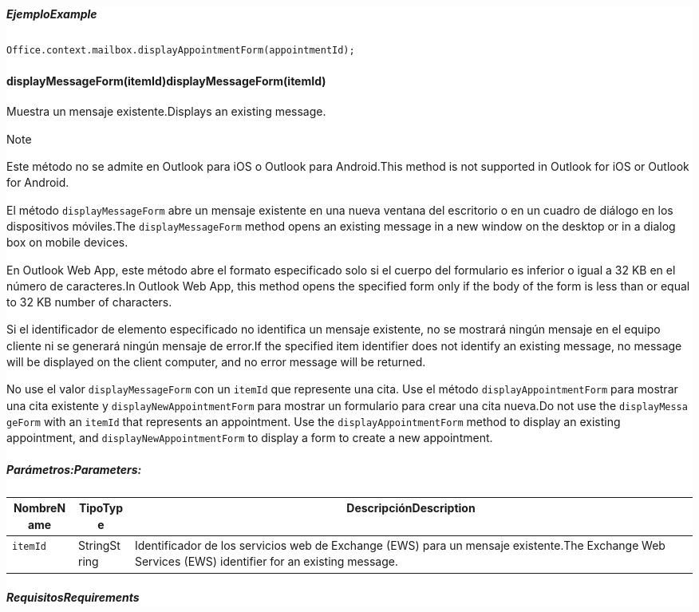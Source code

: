 ##### <a name="example"></a><span data-ttu-id="8e5ad-342">Ejemplo</span><span class="sxs-lookup"><span data-stu-id="8e5ad-342">Example</span></span>

```
Office.context.mailbox.displayAppointmentForm(appointmentId);
```

####  <a name="displaymessageformitemid"></a><span data-ttu-id="8e5ad-343">displayMessageForm(itemId)</span><span class="sxs-lookup"><span data-stu-id="8e5ad-343">displayMessageForm(itemId)</span></span>

<span data-ttu-id="8e5ad-344">Muestra un mensaje existente.</span><span class="sxs-lookup"><span data-stu-id="8e5ad-344">Displays an existing message.</span></span>

> [!NOTE]
> <span data-ttu-id="8e5ad-345">Este método no se admite en Outlook para iOS o Outlook para Android.</span><span class="sxs-lookup"><span data-stu-id="8e5ad-345">This method is not supported in Outlook for iOS or Outlook for Android.</span></span>

<span data-ttu-id="8e5ad-346">El método `displayMessageForm` abre un mensaje existente en una nueva ventana del escritorio o en un cuadro de diálogo en los dispositivos móviles.</span><span class="sxs-lookup"><span data-stu-id="8e5ad-346">The `displayMessageForm` method opens an existing message in a new window on the desktop or in a dialog box on mobile devices.</span></span>

<span data-ttu-id="8e5ad-347">En Outlook Web App, este método abre el formato especificado solo si el cuerpo del formulario es inferior o igual a 32 KB en el número de caracteres.</span><span class="sxs-lookup"><span data-stu-id="8e5ad-347">In Outlook Web App, this method opens the specified form only if the body of the form is less than or equal to 32 KB number of characters.</span></span>

<span data-ttu-id="8e5ad-348">Si el identificador de elemento especificado no identifica un mensaje existente, no se mostrará ningún mensaje en el equipo cliente ni se generará ningún mensaje de error.</span><span class="sxs-lookup"><span data-stu-id="8e5ad-348">If the specified item identifier does not identify an existing message, no message will be displayed on the client computer, and no error message will be returned.</span></span>

<span data-ttu-id="8e5ad-p112">No use el valor `displayMessageForm` con un `itemId` que represente una cita. Use el método `displayAppointmentForm` para mostrar una cita existente y `displayNewAppointmentForm` para mostrar un formulario para crear una cita nueva.</span><span class="sxs-lookup"><span data-stu-id="8e5ad-p112">Do not use the `displayMessageForm` with an `itemId` that represents an appointment. Use the `displayAppointmentForm` method to display an existing appointment, and `displayNewAppointmentForm` to display a form to create a new appointment.</span></span>

##### <a name="parameters"></a><span data-ttu-id="8e5ad-351">Parámetros:</span><span class="sxs-lookup"><span data-stu-id="8e5ad-351">Parameters:</span></span>

|<span data-ttu-id="8e5ad-352">Nombre</span><span class="sxs-lookup"><span data-stu-id="8e5ad-352">Name</span></span>| <span data-ttu-id="8e5ad-353">Tipo</span><span class="sxs-lookup"><span data-stu-id="8e5ad-353">Type</span></span>| <span data-ttu-id="8e5ad-354">Descripción</span><span class="sxs-lookup"><span data-stu-id="8e5ad-354">Description</span></span>|
|---|---|---|
|`itemId`| <span data-ttu-id="8e5ad-355">String</span><span class="sxs-lookup"><span data-stu-id="8e5ad-355">String</span></span>|<span data-ttu-id="8e5ad-356">Identificador de los servicios web de Exchange (EWS) para un mensaje existente.</span><span class="sxs-lookup"><span data-stu-id="8e5ad-356">The Exchange Web Services (EWS) identifier for an existing message.</span></span>|

##### <a name="requirements"></a><span data-ttu-id="8e5ad-357">Requisitos</span><span class="sxs-lookup"><span data-stu-id="8e5ad-357">Requirements</span></span>
